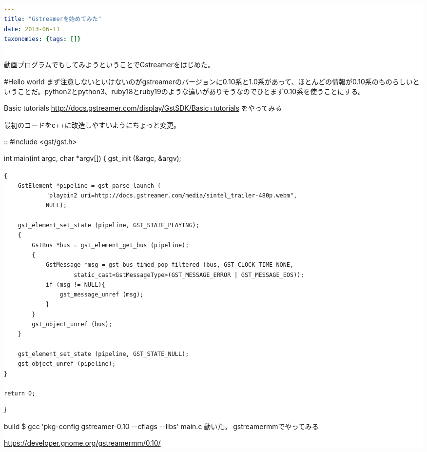 ```yaml
---
title: "Gstreamerを始めてみた"
date: 2013-06-11
taxonomies: {tags: []}
---
```


動画プログラムでもしてみようということでGstreamerをはじめた。

#Hello world
まず注意しないといけないのがgstreamerのバージョンに0.10系と1.0系があって、ほとんどの情報が0.10系のものらしいということだ。python2とpython3、ruby18とruby19のような違いがありそうなのでひとまず0.10系を使うことにする。

Basic
tutorials http://docs.gstreamer.com/display/GstSDK/Basic+tutorials をやってみる

最初のコードをc++に改造しやすいようにちょっと変更。

::
#include <gst/gst.h>

int main(int argc, char *argv[]) 
{
    gst_init (&argc, &argv);

    {
        GstElement *pipeline = gst_parse_launch (
                "playbin2 uri=http://docs.gstreamer.com/media/sintel_trailer-480p.webm", 
                NULL);

        gst_element_set_state (pipeline, GST_STATE_PLAYING);
        {
            GstBus *bus = gst_element_get_bus (pipeline);
            {
                GstMessage *msg = gst_bus_timed_pop_filtered (bus, GST_CLOCK_TIME_NONE, 
                        static_cast<GstMessageType>(GST_MESSAGE_ERROR | GST_MESSAGE_EOS));
                if (msg != NULL){
                    gst_message_unref (msg);
                }
            }
            gst_object_unref (bus);
        }

        gst_element_set_state (pipeline, GST_STATE_NULL);
        gst_object_unref (pipeline);
    }

    return 0;
}

build $ gcc 'pkg-config gstreamer-0.10 --cflags --libs' main.c
動いた。
gstreamermmでやってみる

https://developer.gnome.org/gstreamermm/0.10/
